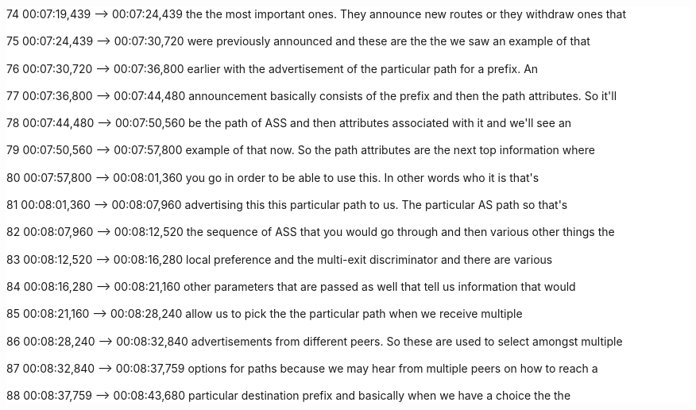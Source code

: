 74
00:07:19,439 --> 00:07:24,439
the the most important ones. They announce new routes or they withdraw ones that

75
00:07:24,439 --> 00:07:30,720
were previously announced and these are the the we saw an example of that

76
00:07:30,720 --> 00:07:36,800
earlier with the advertisement of the particular path for a prefix. An

77
00:07:36,800 --> 00:07:44,480
announcement basically consists of the prefix and then the path attributes. So it'll

78
00:07:44,480 --> 00:07:50,560
be the path of ASS and then attributes associated with it and we'll see an

79
00:07:50,560 --> 00:07:57,800
example of that now. So the path attributes are the next top information where

80
00:07:57,800 --> 00:08:01,360
you go in order to be able to use this. In other words who it is that's

81
00:08:01,360 --> 00:08:07,960
advertising this this particular path to us. The particular AS path so that's

82
00:08:07,960 --> 00:08:12,520
the sequence of ASS that you would go through and then various other things the

83
00:08:12,520 --> 00:08:16,280
local preference and the multi-exit discriminator and there are various

84
00:08:16,280 --> 00:08:21,160
other parameters that are passed as well that tell us information that would

85
00:08:21,160 --> 00:08:28,240
allow us to pick the the particular path when we receive multiple

86
00:08:28,240 --> 00:08:32,840
advertisements from different peers. So these are used to select amongst multiple

87
00:08:32,840 --> 00:08:37,759
options for paths because we may hear from multiple peers on how to reach a

88
00:08:37,759 --> 00:08:43,680
particular destination prefix and basically when we have a choice the the
